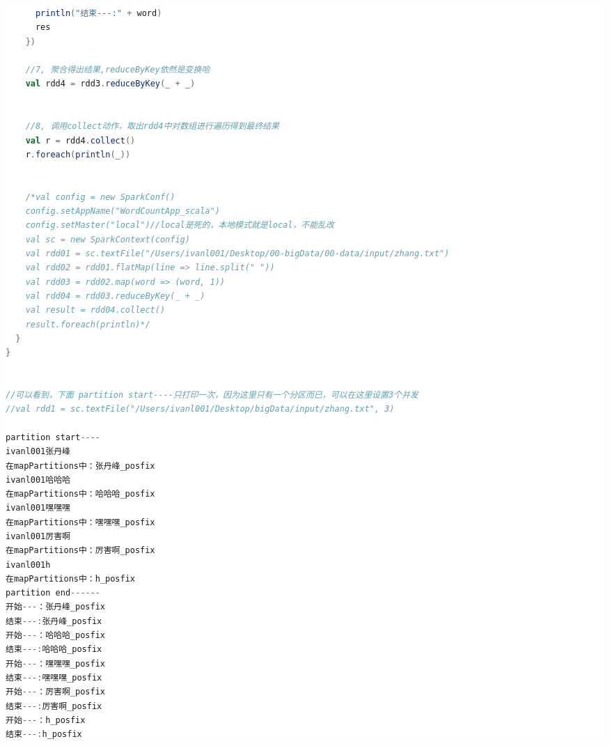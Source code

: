 ```scala
      println("结束---:" + word)
      res
    })

    //7, 聚合得出结果,reduceByKey依然是变换哈
    val rdd4 = rdd3.reduceByKey(_ + _)


    //8, 调用collect动作，取出rdd4中对数组进行遍历得到最终结果
    val r = rdd4.collect()
    r.foreach(println(_))


    /*val config = new SparkConf()
    config.setAppName("WordCountApp_scala")
    config.setMaster("local")//local是死的，本地模式就是local，不能乱改
    val sc = new SparkContext(config)
    val rdd01 = sc.textFile("/Users/ivanl001/Desktop/00-bigData/00-data/input/zhang.txt")
    val rdd02 = rdd01.flatMap(line => line.split(" "))
    val rdd03 = rdd02.map(word => (word, 1))
    val rdd04 = rdd03.reduceByKey(_ + _)
    val result = rdd04.collect()
    result.foreach(println)*/
  }
}


//可以看到，下面 partition start----只打印一次，因为这里只有一个分区而已，可以在这里设置3个并发
//val rdd1 = sc.textFile("/Users/ivanl001/Desktop/bigData/input/zhang.txt", 3)

partition start----
ivanl001张丹峰 
在mapPartitions中：张丹峰_posfix
ivanl001哈哈哈
在mapPartitions中：哈哈哈_posfix
ivanl001嘿嘿嘿
在mapPartitions中：嘿嘿嘿_posfix
ivanl001厉害啊
在mapPartitions中：厉害啊_posfix
ivanl001h
在mapPartitions中：h_posfix
partition end------
开始---：张丹峰_posfix
结束---:张丹峰_posfix
开始---：哈哈哈_posfix
结束---:哈哈哈_posfix
开始---：嘿嘿嘿_posfix
结束---:嘿嘿嘿_posfix
开始---：厉害啊_posfix
结束---:厉害啊_posfix
开始---：h_posfix
结束---:h_posfix
```

